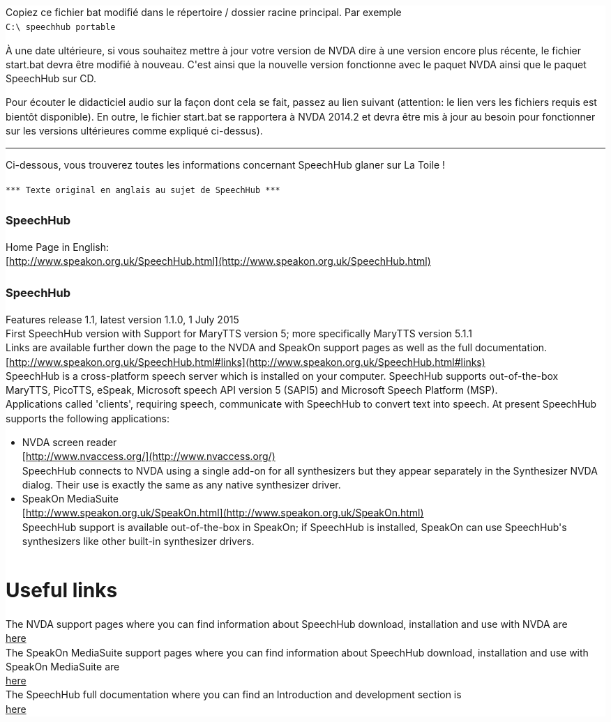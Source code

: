 Copiez ce fichier bat modifié dans le répertoire / dossier racine principal. Par exemple                
`C:\ speechhub portable`                           

À une date ultérieure, si vous souhaitez mettre à jour votre version de NVDA dire à une version encore plus récente, le fichier start.bat devra être modifié à nouveau. C'est ainsi que la nouvelle version fonctionne avec le paquet NVDA ainsi que le paquet SpeechHub sur CD.                       

Pour écouter le didacticiel audio sur la façon dont cela se fait, passez au lien suivant (attention: le lien vers les fichiers requis est bientôt disponible). En outre, le fichier start.bat se rapportera à NVDA 2014.2 et devra être mis à jour au besoin pour fonctionner sur les versions ultérieures comme expliqué ci-dessus).                   

---

Ci-dessous, vous trouverez toutes les informations concernant SpeechHub glaner sur La Toile !                           

`*** Texte original en anglais au sujet de SpeechHub ***`                        

### SpeechHub ###
Home Page in English:                         
[http://www.speakon.org.uk/SpeechHub.html](http://www.speakon.org.uk/SpeechHub.html)                             

### SpeechHub ###
Features release 1.1, latest version 1.1.0, 1 July 2015                        
First SpeechHub version with Support for MaryTTS version 5; more specifically MaryTTS version 5.1.1                    
Links are available further down the page to the NVDA and SpeakOn support pages as well as the full documentation.                      
[http://www.speakon.org.uk/SpeechHub.html#links](http://www.speakon.org.uk/SpeechHub.html#links)                        
SpeechHub is a cross-platform speech server which is installed on your computer. SpeechHub supports out-of-the-box MaryTTS, PicoTTS, eSpeak, Microsoft speech API version 5 (SAPI5) and Microsoft Speech Platform (MSP).                        
Applications called 'clients', requiring speech, communicate with SpeechHub to convert text into speech. At present SpeechHub supports the following applications:                       


* NVDA screen reader                          
[http://www.nvaccess.org/](http://www.nvaccess.org/)                       
SpeechHub connects to NVDA using a single add-on for all synthesizers but they appear separately in the Synthesizer NVDA dialog. Their use is exactly the same as any native synthesizer driver.                   
* SpeakOn MediaSuite                  
[http://www.speakon.org.uk/SpeakOn.html](http://www.speakon.org.uk/SpeakOn.html)               
SpeechHub support is available out-of-the-box in SpeakOn; if SpeechHub is installed, SpeakOn can use SpeechHub's synthesizers like other built-in synthesizer drivers.                        


# Useful links #
The NVDA support pages where you can find information about SpeechHub download, installation and use with NVDA are              
[here](http://www.speakon.org.uk/SpeechHub/public/docs/NVDAClient/index.html)                     
The SpeakOn MediaSuite support pages where you can find information about SpeechHub download, installation and use with SpeakOn MediaSuite are                 
[here](http://www.speakon.org.uk/SpeechHub/public/docs/SpeakOnClient/index.html)                            
The SpeechHub full documentation where you can find an Introduction and development section is                    
[here](http://www.speakon.org.uk/SpeechHub/public/docs/)
